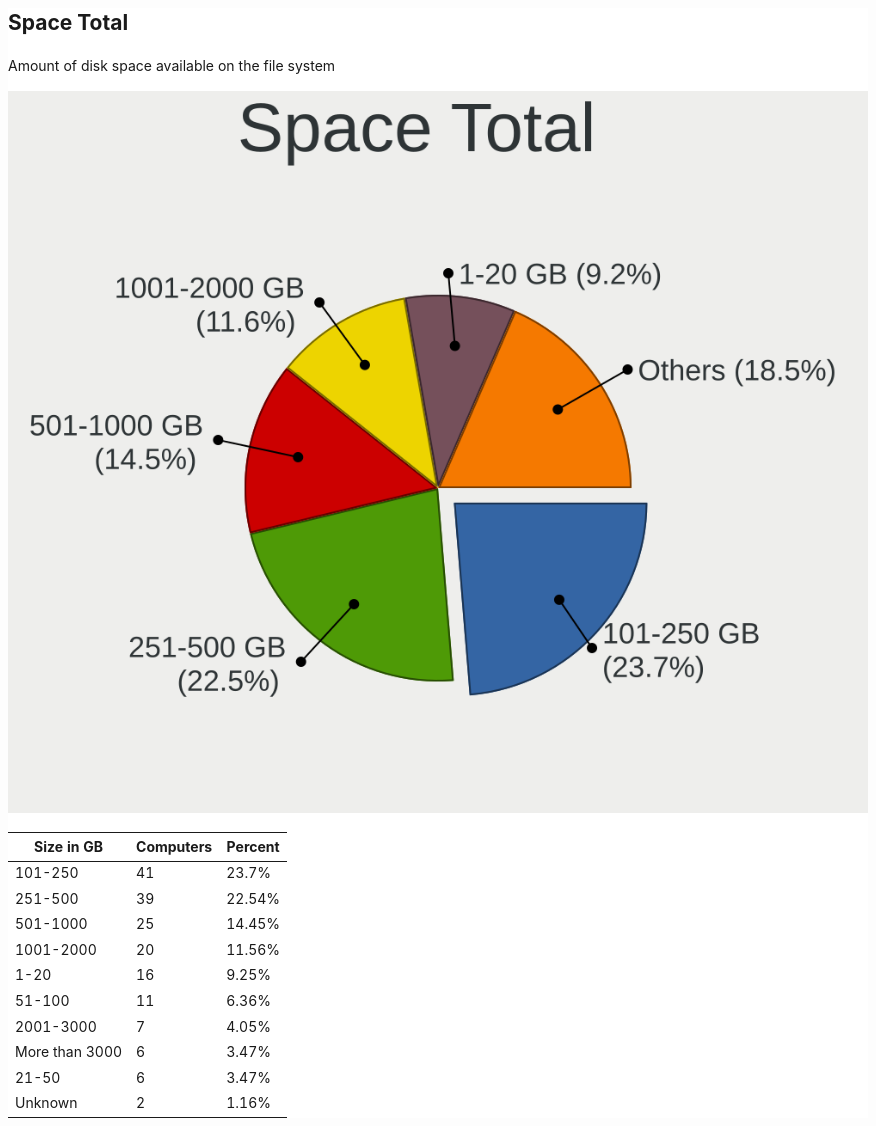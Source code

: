 Space Total
-----------

Amount of disk space available on the file system

![Space Total](./All/images/pie_chart/drive_space_total.svg)


| Size in GB     | Computers | Percent |
|----------------|-----------|---------|
| 101-250        | 41        | 23.7%   |
| 251-500        | 39        | 22.54%  |
| 501-1000       | 25        | 14.45%  |
| 1001-2000      | 20        | 11.56%  |
| 1-20           | 16        | 9.25%   |
| 51-100         | 11        | 6.36%   |
| 2001-3000      | 7         | 4.05%   |
| More than 3000 | 6         | 3.47%   |
| 21-50          | 6         | 3.47%   |
| Unknown        | 2         | 1.16%   |
